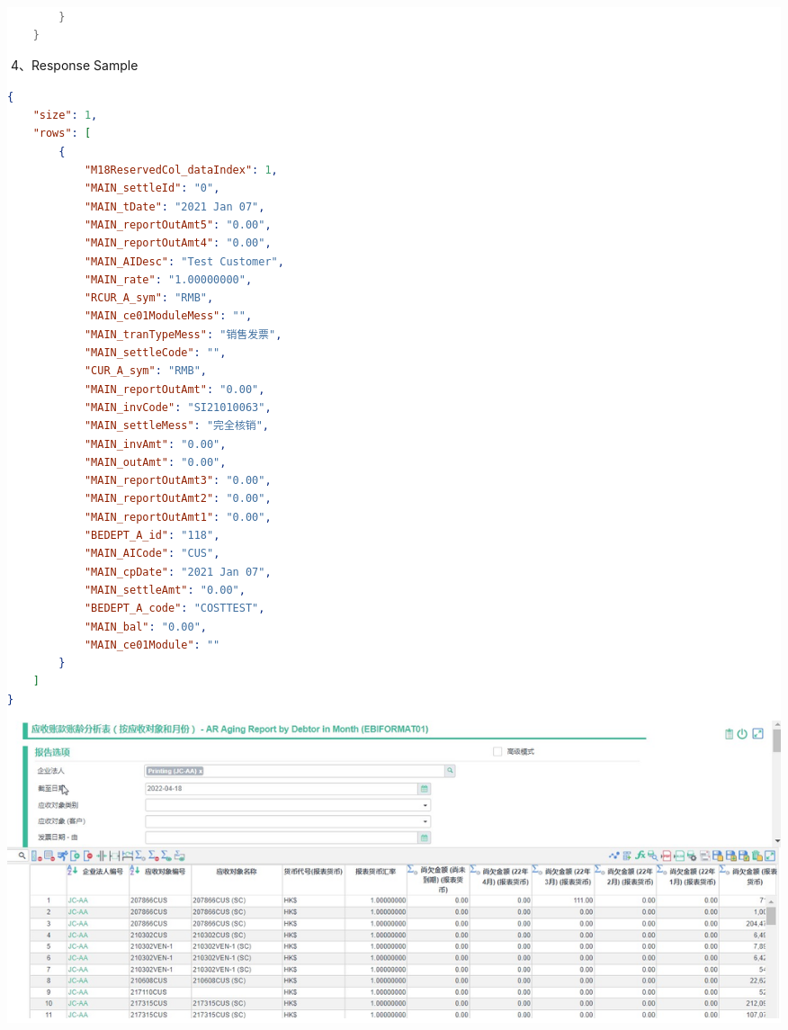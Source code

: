```java
		}
	}				
```

​		4、Response Sample

```json
{
    "size": 1,
    "rows": [
        {
            "M18ReservedCol_dataIndex": 1,
            "MAIN_settleId": "0",
            "MAIN_tDate": "2021 Jan 07",
            "MAIN_reportOutAmt5": "0.00",
            "MAIN_reportOutAmt4": "0.00",
            "MAIN_AIDesc": "Test Customer",
            "MAIN_rate": "1.00000000",
            "RCUR_A_sym": "RMB",
            "MAIN_ce01ModuleMess": "",
            "MAIN_tranTypeMess": "销售发票",
            "MAIN_settleCode": "",
            "CUR_A_sym": "RMB",
            "MAIN_reportOutAmt": "0.00",
            "MAIN_invCode": "SI21010063",
            "MAIN_settleMess": "完全核销",
            "MAIN_invAmt": "0.00",
            "MAIN_outAmt": "0.00",
            "MAIN_reportOutAmt3": "0.00",
            "MAIN_reportOutAmt2": "0.00",
            "MAIN_reportOutAmt1": "0.00",
            "BEDEPT_A_id": "118",
            "MAIN_AICode": "CUS",
            "MAIN_cpDate": "2021 Jan 07",
            "MAIN_settleAmt": "0.00",
            "BEDEPT_A_code": "COSTTEST",
            "MAIN_bal": "0.00",
            "MAIN_ce01Module": ""
        }
    ]
}
```

![ebi1](./assets/ac_ebi_8.jpg)
